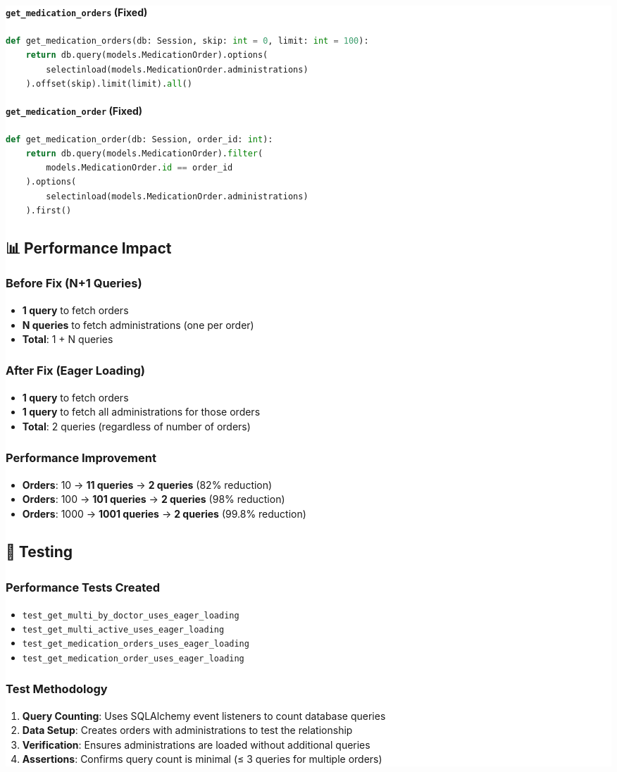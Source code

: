 #### `get_medication_orders` (Fixed)
```python
def get_medication_orders(db: Session, skip: int = 0, limit: int = 100):
    return db.query(models.MedicationOrder).options(
        selectinload(models.MedicationOrder.administrations)
    ).offset(skip).limit(limit).all()
```

#### `get_medication_order` (Fixed)
```python
def get_medication_order(db: Session, order_id: int):
    return db.query(models.MedicationOrder).filter(
        models.MedicationOrder.id == order_id
    ).options(
        selectinload(models.MedicationOrder.administrations)
    ).first()
```

## 📊 Performance Impact

### Before Fix (N+1 Queries)
- **1 query** to fetch orders
- **N queries** to fetch administrations (one per order)
- **Total**: 1 + N queries

### After Fix (Eager Loading)
- **1 query** to fetch orders
- **1 query** to fetch all administrations for those orders
- **Total**: 2 queries (regardless of number of orders)

### Performance Improvement
- **Orders**: 10 → **11 queries** → **2 queries** (82% reduction)
- **Orders**: 100 → **101 queries** → **2 queries** (98% reduction)
- **Orders**: 1000 → **1001 queries** → **2 queries** (99.8% reduction)

## 🧪 Testing

### Performance Tests Created
- `test_get_multi_by_doctor_uses_eager_loading`
- `test_get_multi_active_uses_eager_loading`
- `test_get_medication_orders_uses_eager_loading`
- `test_get_medication_order_uses_eager_loading`

### Test Methodology
1. **Query Counting**: Uses SQLAlchemy event listeners to count database queries
2. **Data Setup**: Creates orders with administrations to test the relationship
3. **Verification**: Ensures administrations are loaded without additional queries
4. **Assertions**: Confirms query count is minimal (≤ 3 queries for multiple orders)
